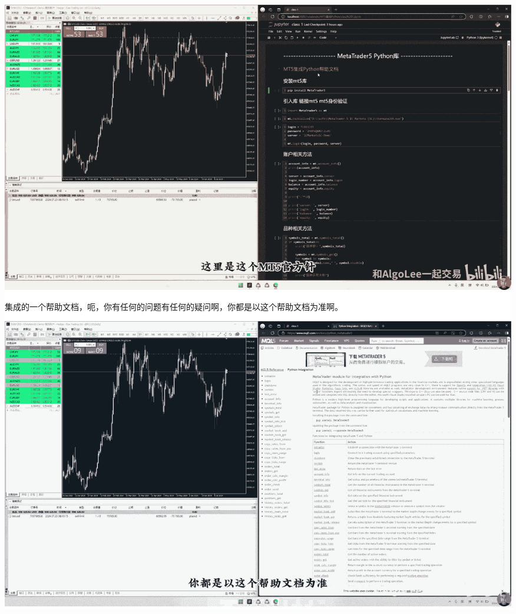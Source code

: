 

![](img/aada0fe73d3ca74134e574fbb652e0d7_2.png)

集成的一个帮助文档，呃，你有任何的问题有任何的疑问啊，你都是以这个帮助文档为准啊。

![](img/aada0fe73d3ca74134e574fbb652e0d7_4.png)
